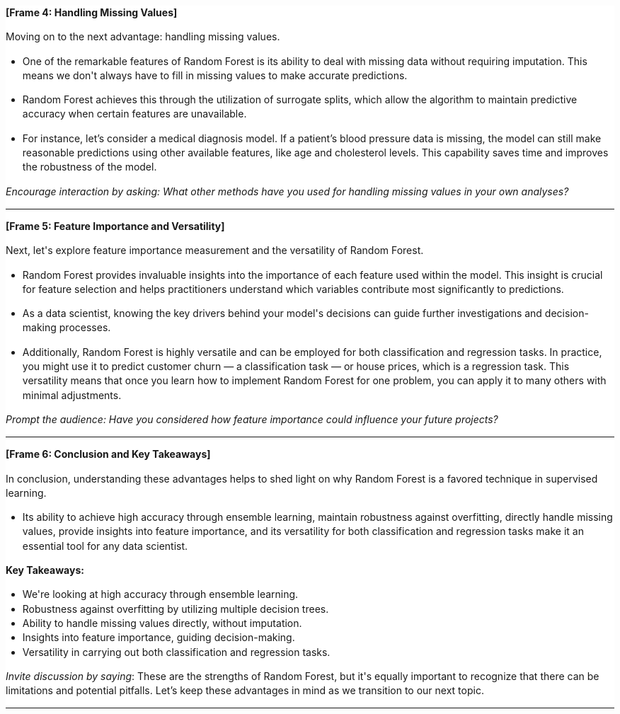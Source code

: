 
**[Frame 4: Handling Missing Values]**

Moving on to the next advantage: handling missing values.

- One of the remarkable features of Random Forest is its ability to deal with missing data without requiring imputation. This means we don't always have to fill in missing values to make accurate predictions. 

- Random Forest achieves this through the utilization of surrogate splits, which allow the algorithm to maintain predictive accuracy when certain features are unavailable.

- For instance, let’s consider a medical diagnosis model. If a patient’s blood pressure data is missing, the model can still make reasonable predictions using other available features, like age and cholesterol levels. This capability saves time and improves the robustness of the model.

*Encourage interaction by asking: What other methods have you used for handling missing values in your own analyses?*

---

**[Frame 5: Feature Importance and Versatility]**

Next, let's explore feature importance measurement and the versatility of Random Forest.

- Random Forest provides invaluable insights into the importance of each feature used within the model. This insight is crucial for feature selection and helps practitioners understand which variables contribute most significantly to predictions.

- As a data scientist, knowing the key drivers behind your model's decisions can guide further investigations and decision-making processes. 

- Additionally, Random Forest is highly versatile and can be employed for both classification and regression tasks. In practice, you might use it to predict customer churn — a classification task — or house prices, which is a regression task. This versatility means that once you learn how to implement Random Forest for one problem, you can apply it to many others with minimal adjustments.

*Prompt the audience: Have you considered how feature importance could influence your future projects?*

---

**[Frame 6: Conclusion and Key Takeaways]**

In conclusion, understanding these advantages helps to shed light on why Random Forest is a favored technique in supervised learning.

- Its ability to achieve high accuracy through ensemble learning, maintain robustness against overfitting, directly handle missing values, provide insights into feature importance, and its versatility for both classification and regression tasks make it an essential tool for any data scientist.

**Key Takeaways:**
- We're looking at high accuracy through ensemble learning.
- Robustness against overfitting by utilizing multiple decision trees. 
- Ability to handle missing values directly, without imputation.
- Insights into feature importance, guiding decision-making.
- Versatility in carrying out both classification and regression tasks.

*Invite discussion by saying*: These are the strengths of Random Forest, but it's equally important to recognize that there can be limitations and potential pitfalls. Let’s keep these advantages in mind as we transition to our next topic.

---